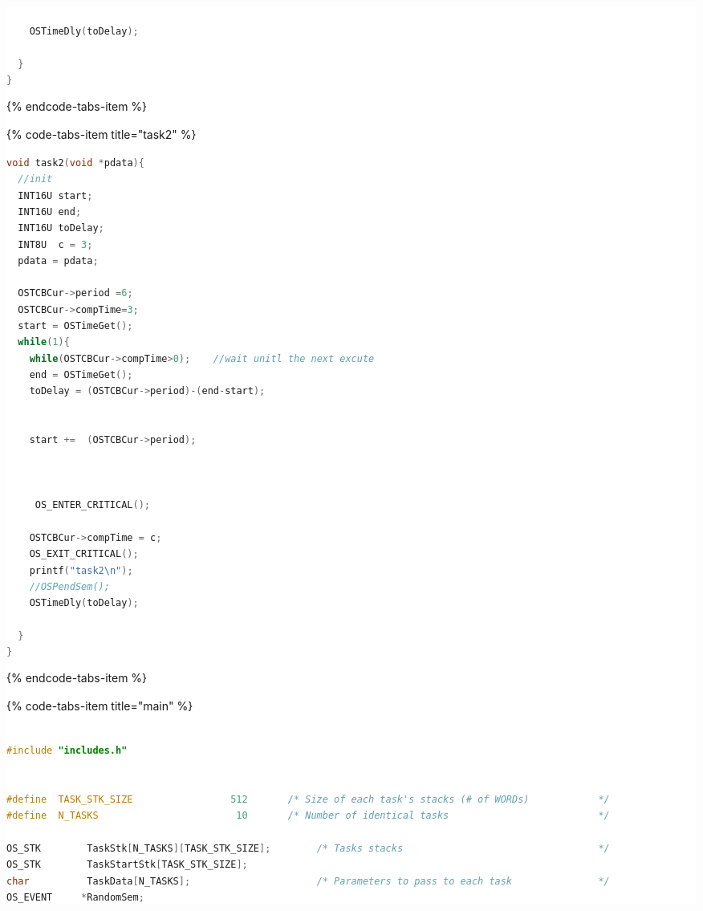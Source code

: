 ```c

    OSTimeDly(toDelay);

  }
}
```
{% endcode-tabs-item %}

{% code-tabs-item title="task2" %}
```c
void task2(void *pdata){
  //init
  INT16U start;
  INT16U end;
  INT16U toDelay;
  INT8U  c = 3;
  pdata = pdata;

  OSTCBCur->period =6;
  OSTCBCur->compTime=3;
  start = OSTimeGet();
  while(1){
    while(OSTCBCur->compTime>0);    //wait unitl the next excute
    end = OSTimeGet();
    toDelay = (OSTCBCur->period)-(end-start);


    start +=  (OSTCBCur->period);



     OS_ENTER_CRITICAL();

    OSTCBCur->compTime = c;
    OS_EXIT_CRITICAL();
    printf("task2\n");
    //OSPendSem();
    OSTimeDly(toDelay);

  }
}

```
{% endcode-tabs-item %}

{% code-tabs-item title="main" %}
```c

#include "includes.h"


#define  TASK_STK_SIZE                 512       /* Size of each task's stacks (# of WORDs)            */
#define  N_TASKS                        10       /* Number of identical tasks                          */

OS_STK        TaskStk[N_TASKS][TASK_STK_SIZE];        /* Tasks stacks                                  */
OS_STK        TaskStartStk[TASK_STK_SIZE];
char          TaskData[N_TASKS];                      /* Parameters to pass to each task               */
OS_EVENT     *RandomSem;


```